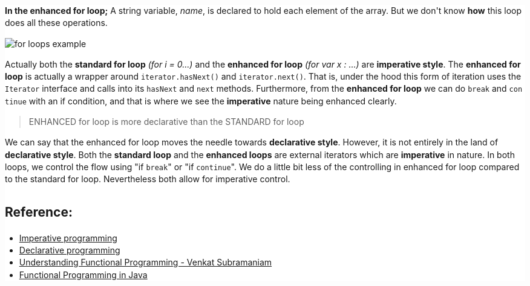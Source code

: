 **In the enhanced for loop;** A string variable, *name*, is declared to hold each element of the array. But we don't know **how** this loop does all these operations.

<img src="{{ site.url }}{{ site.baseurl }}/assets/images/2022-02-23-imperative-and-declarative-programming/forloops.webp"  width="100%" height="100%" loading="lazy" alt="for loops example">

Actually both the **standard for loop** *(for i = 0...)* and the **enhanced for loop** *(for var x : ...)* are **imperative style**. The **enhanced for loop** is actually a wrapper around
`iterator.hasNext()` and `iterator.next()`. That is, under the hood this form of iteration uses the `Iterator` interface and calls into its `hasNext` and `next` methods. Furthermore, from the **enhanced for loop** we can do `break` and `continue` with an if condition, and that is where we see the **imperative** nature being
enhanced clearly.

> ENHANCED for loop is more declarative than the STANDARD for loop

We can say that the enhanced for loop moves the needle towards **declarative style**. However, it is not entirely in the land of **declarative style**. Both the **standard loop** and the **enhanced loops** are external iterators which are **imperative** in nature. In both loops, we control the flow using "if `break`" or "if `continue`". We do a little bit less of the controlling in enhanced for loop compared to the standard for loop. Nevertheless both allow for imperative control.


## Reference:
* [Imperative programming](https://en.wikipedia.org/wiki/Imperative_programming)
* [Declarative programming](https://en.wikipedia.org/wiki/Declarative_programming)
* [Understanding Functional Programming - Venkat Subramaniam](https://learning.oreilly.com/live-events/understanding-functional-programming/0636920457435/0636920058831/)
* [Functional Programming in Java](https://learning.oreilly.com/library/view/functional-programming-in/9781941222690/)
